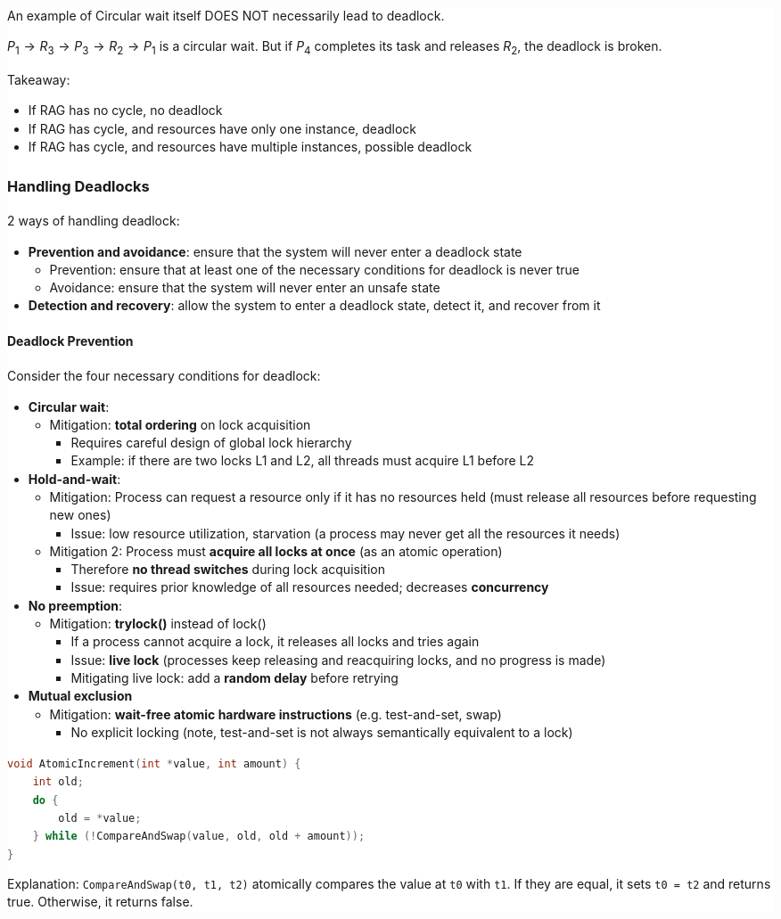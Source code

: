 An example of Circular wait itself DOES NOT necessarily lead to deadlock.

$P_1 \rightarrow R_3 \rightarrow P_3 \rightarrow R_2 \rightarrow P_1$ is a circular wait. But if $P_4$ completes its task and releases $R_2$, the deadlock is broken.

Takeaway:

- If RAG has no cycle, no deadlock
- If RAG has cycle, and resources have only one instance, deadlock
- If RAG has cycle, and resources have multiple instances, possible deadlock

### Handling Deadlocks

2 ways of handling deadlock:

- **Prevention and avoidance**: ensure that the system will never enter a deadlock state
    - Prevention: ensure that at least one of the necessary conditions for deadlock is never true
    - Avoidance: ensure that the system will never enter an unsafe state
- **Detection and recovery**: allow the system to enter a deadlock state, detect it, and recover from it

#### Deadlock Prevention

Consider the four necessary conditions for deadlock:

- **Circular wait**:
    - Mitigation: **total ordering** on lock acquisition
        - Requires careful design of global lock hierarchy
        - Example: if there are two locks L1 and L2, all threads must acquire L1 before L2
- **Hold-and-wait**:
    - Mitigation: Process can request a resource only if it has no resources held (must release all resources before requesting new ones)
        - Issue: low resource utilization, starvation (a process may never get all the resources it needs)
    - Mitigation 2: Process must **acquire all locks at once** (as an atomic operation)
        - Therefore **no thread switches** during lock acquisition
        - Issue: requires prior knowledge of all resources needed; decreases **concurrency**
- **No preemption**:
    - Mitigation: **trylock()** instead of lock()
        - If a process cannot acquire a lock, it releases all locks and tries again
        - Issue: **live lock** (processes keep releasing and reacquiring locks, and no progress is made)
        - Mitigating live lock: add a **random delay** before retrying
- **Mutual exclusion**
    - Mitigation: **wait-free atomic hardware instructions** (e.g. test-and-set, swap)
        - No explicit locking (note, test-and-set is not always semantically equivalent to a lock)

```c
void AtomicIncrement(int *value, int amount) {
    int old;
    do {
        old = *value;
    } while (!CompareAndSwap(value, old, old + amount));
}
```

Explanation: `CompareAndSwap(t0, t1, t2)` atomically compares the value at `t0` with `t1`. If they are equal, it sets `t0 = t2` and returns true. Otherwise, it returns false.
